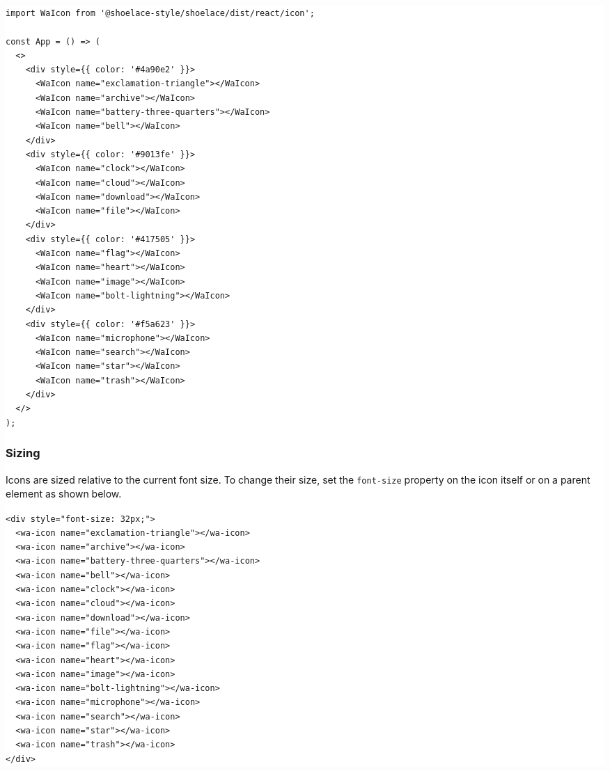 ```jsx:react
import WaIcon from '@shoelace-style/shoelace/dist/react/icon';

const App = () => (
  <>
    <div style={{ color: '#4a90e2' }}>
      <WaIcon name="exclamation-triangle"></WaIcon>
      <WaIcon name="archive"></WaIcon>
      <WaIcon name="battery-three-quarters"></WaIcon>
      <WaIcon name="bell"></WaIcon>
    </div>
    <div style={{ color: '#9013fe' }}>
      <WaIcon name="clock"></WaIcon>
      <WaIcon name="cloud"></WaIcon>
      <WaIcon name="download"></WaIcon>
      <WaIcon name="file"></WaIcon>
    </div>
    <div style={{ color: '#417505' }}>
      <WaIcon name="flag"></WaIcon>
      <WaIcon name="heart"></WaIcon>
      <WaIcon name="image"></WaIcon>
      <WaIcon name="bolt-lightning"></WaIcon>
    </div>
    <div style={{ color: '#f5a623' }}>
      <WaIcon name="microphone"></WaIcon>
      <WaIcon name="search"></WaIcon>
      <WaIcon name="star"></WaIcon>
      <WaIcon name="trash"></WaIcon>
    </div>
  </>
);
```

### Sizing

Icons are sized relative to the current font size. To change their size, set the `font-size` property on the icon itself or on a parent element as shown below.

```html:preview
<div style="font-size: 32px;">
  <wa-icon name="exclamation-triangle"></wa-icon>
  <wa-icon name="archive"></wa-icon>
  <wa-icon name="battery-three-quarters"></wa-icon>
  <wa-icon name="bell"></wa-icon>
  <wa-icon name="clock"></wa-icon>
  <wa-icon name="cloud"></wa-icon>
  <wa-icon name="download"></wa-icon>
  <wa-icon name="file"></wa-icon>
  <wa-icon name="flag"></wa-icon>
  <wa-icon name="heart"></wa-icon>
  <wa-icon name="image"></wa-icon>
  <wa-icon name="bolt-lightning"></wa-icon>
  <wa-icon name="microphone"></wa-icon>
  <wa-icon name="search"></wa-icon>
  <wa-icon name="star"></wa-icon>
  <wa-icon name="trash"></wa-icon>
</div>
```
